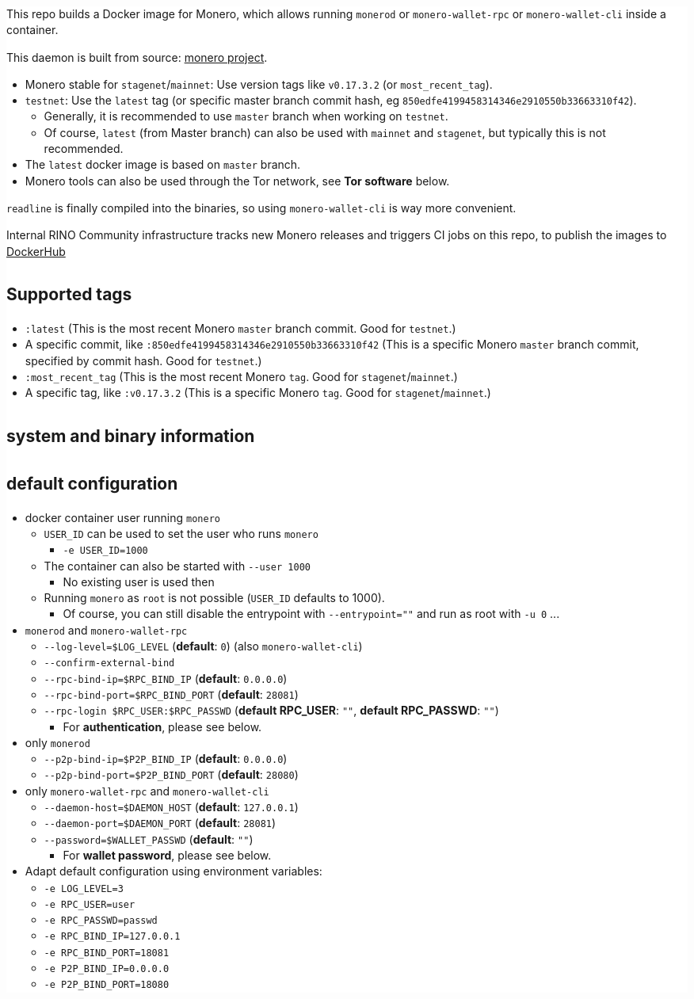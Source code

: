 This repo builds a Docker image for Monero, which allows
running `monerod` or `monero-wallet-rpc` or `monero-wallet-cli` inside a container.

This daemon is built from source: [monero project](https://github.com/monero-project/monero).

* Monero stable for `stagenet`/`mainnet`: Use version tags like `v0.17.3.2` (or `most_recent_tag`).
* `testnet`: Use the `latest` tag (or specific master branch commit hash, eg `850edfe4199458314346e2910550b33663310f42`).
  - Generally, it is recommended to use `master` branch when working on `testnet`.
  - Of course, `latest` (from Master branch) can also be used with `mainnet` and `stagenet`, but typically this is not recommended.
* The `latest` docker image is based on `master` branch.
* Monero tools can also be used through the Tor network, see **Tor software** below.

`readline` is finally compiled into the binaries, so using `monero-wallet-cli` is way more convenient.

Internal RINO Community infrastructure tracks new Monero releases and triggers CI jobs
on this repo, to publish the images to [DockerHub](https://hub.docker.com/repository/docker/rinocommunity/monero/general)

## Supported tags
* `:latest` (This is the most recent Monero `master` branch commit. Good for `testnet`.)
* A specific commit, like `:850edfe4199458314346e2910550b33663310f42` (This is a specific Monero `master` branch commit, specified by commit hash. Good for `testnet`.)
* `:most_recent_tag` (This is the most recent Monero `tag`. Good for `stagenet`/`mainnet`.)
* A specific tag, like `:v0.17.3.2` (This is a specific Monero `tag`. Good for `stagenet`/`mainnet`.)

## system and binary information

## default configuration

* docker container user running `monero`
  - `USER_ID` can be used to set the user who runs `monero`
    + `-e USER_ID=1000`
  - The container can also be started with `--user 1000`
    + No existing user is used then
  - Running `monero` as `root` is not possible (`USER_ID` defaults to 1000).
    + Of course, you can still disable the entrypoint with `--entrypoint=""` and run as root with `-u 0` ...
* `monerod` and `monero-wallet-rpc`
  - `--log-level=$LOG_LEVEL` (**default**: `0`) (also `monero-wallet-cli`)
  - `--confirm-external-bind`
  - `--rpc-bind-ip=$RPC_BIND_IP` (**default**: `0.0.0.0`)
  - `--rpc-bind-port=$RPC_BIND_PORT` (**default**: `28081`)
  - `--rpc-login $RPC_USER:$RPC_PASSWD` (**default RPC_USER**: `""`, **default RPC_PASSWD**: `""`)
    + For **authentication**, please see below.
* only `monerod`
  - `--p2p-bind-ip=$P2P_BIND_IP` (**default**: `0.0.0.0`)
  - `--p2p-bind-port=$P2P_BIND_PORT` (**default**: `28080`)
* only `monero-wallet-rpc` and `monero-wallet-cli`  
  - `--daemon-host=$DAEMON_HOST` (**default**: `127.0.0.1`)
  - `--daemon-port=$DAEMON_PORT` (**default**: `28081`)
  - `--password=$WALLET_PASSWD` (**default**: `""`)
    + For **wallet password**, please see below.
* Adapt default configuration using environment variables:
  - `-e LOG_LEVEL=3`
  - `-e RPC_USER=user`
  - `-e RPC_PASSWD=passwd`
  - `-e RPC_BIND_IP=127.0.0.1`
  - `-e RPC_BIND_PORT=18081`
  - `-e P2P_BIND_IP=0.0.0.0`
  - `-e P2P_BIND_PORT=18080`
